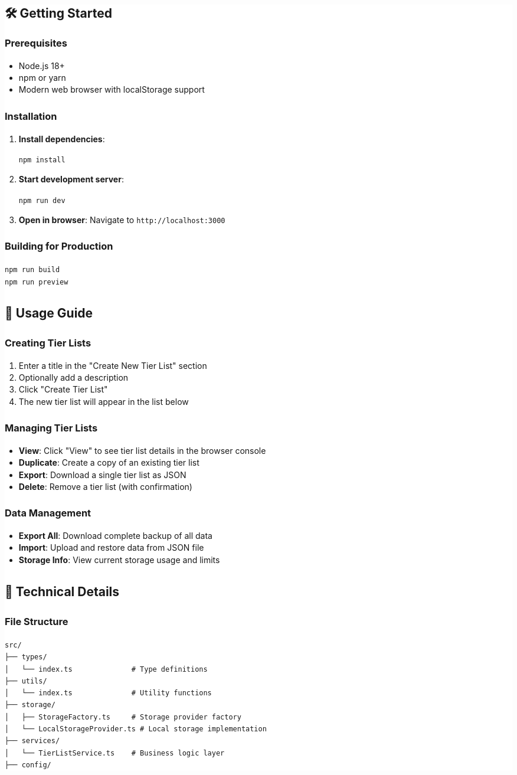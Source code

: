 ## 🛠️ Getting Started

### Prerequisites
- Node.js 18+ 
- npm or yarn
- Modern web browser with localStorage support

### Installation

1. **Install dependencies**:
   ```bash
   npm install
   ```

2. **Start development server**:
   ```bash
   npm run dev
   ```

3. **Open in browser**:
   Navigate to `http://localhost:3000`

### Building for Production

```bash
npm run build
npm run preview
```

## 📱 Usage Guide

### Creating Tier Lists
1. Enter a title in the "Create New Tier List" section
2. Optionally add a description
3. Click "Create Tier List"
4. The new tier list will appear in the list below

### Managing Tier Lists
- **View**: Click "View" to see tier list details in the browser console
- **Duplicate**: Create a copy of an existing tier list
- **Export**: Download a single tier list as JSON
- **Delete**: Remove a tier list (with confirmation)

### Data Management
- **Export All**: Download complete backup of all data
- **Import**: Upload and restore data from JSON file
- **Storage Info**: View current storage usage and limits

## 🔧 Technical Details

### File Structure
```
src/
├── types/
│   └── index.ts              # Type definitions
├── utils/
│   └── index.ts              # Utility functions
├── storage/
│   ├── StorageFactory.ts     # Storage provider factory
│   └── LocalStorageProvider.ts # Local storage implementation
├── services/
│   └── TierListService.ts    # Business logic layer
├── config/
```